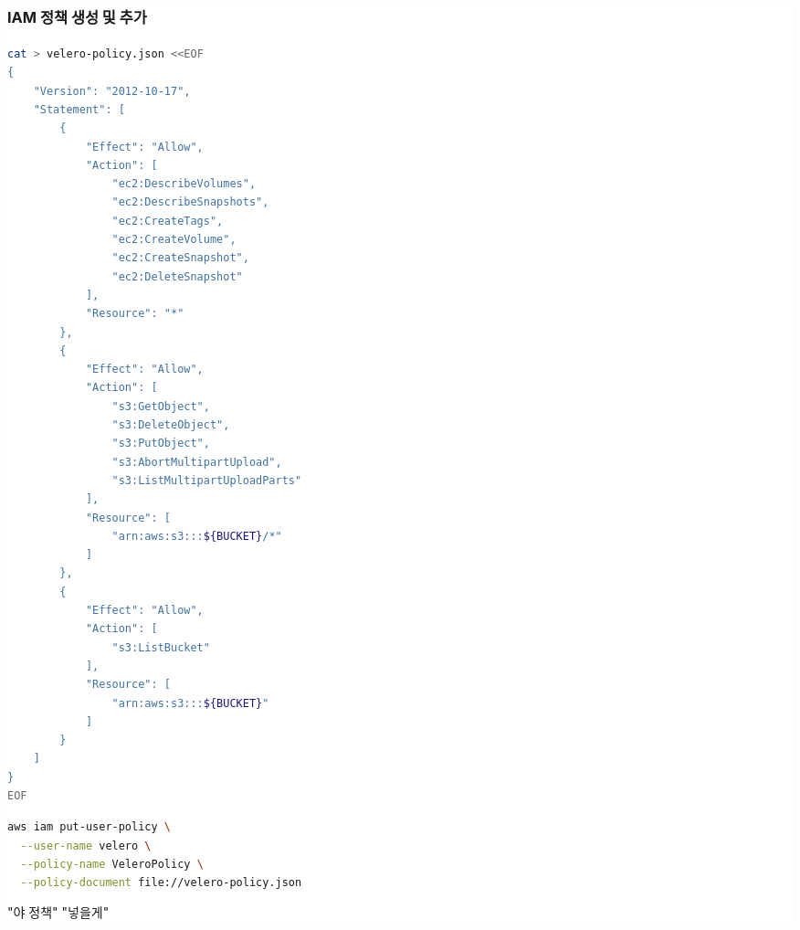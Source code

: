### IAM 정책 생성 및 추가
```bash
cat > velero-policy.json <<EOF
{
    "Version": "2012-10-17",
    "Statement": [
        {
            "Effect": "Allow",
            "Action": [
                "ec2:DescribeVolumes",
                "ec2:DescribeSnapshots",
                "ec2:CreateTags",
                "ec2:CreateVolume",
                "ec2:CreateSnapshot",
                "ec2:DeleteSnapshot"
            ],
            "Resource": "*"
        },
        {
            "Effect": "Allow",
            "Action": [
                "s3:GetObject",
                "s3:DeleteObject",
                "s3:PutObject",
                "s3:AbortMultipartUpload",
                "s3:ListMultipartUploadParts"
            ],
            "Resource": [
                "arn:aws:s3:::${BUCKET}/*"
            ]
        },
        {
            "Effect": "Allow",
            "Action": [
                "s3:ListBucket"
            ],
            "Resource": [
                "arn:aws:s3:::${BUCKET}"
            ]
        }
    ]
}
EOF
```

```bash
aws iam put-user-policy \
  --user-name velero \
  --policy-name VeleroPolicy \
  --policy-document file://velero-policy.json
```
"야 정책"
"넣을게"
